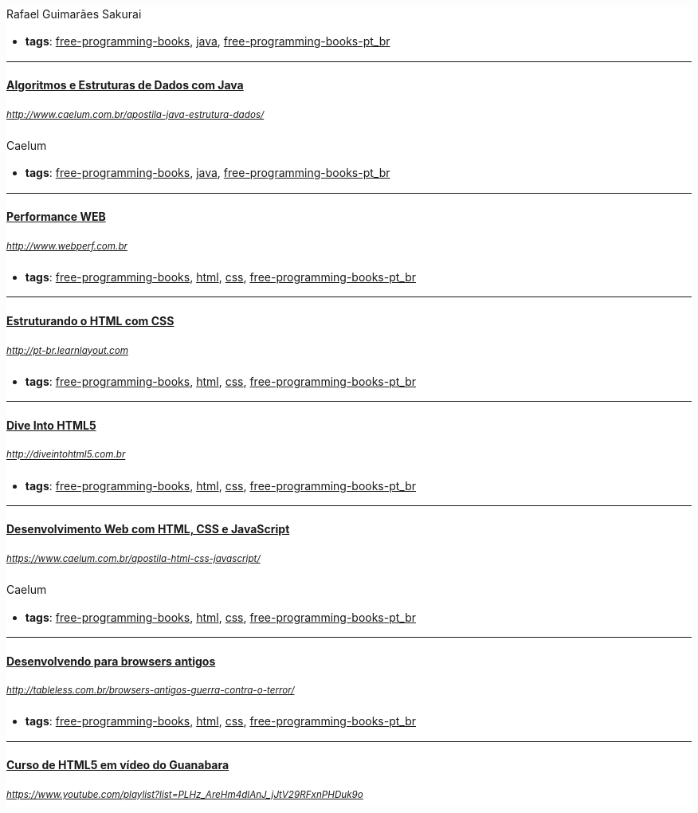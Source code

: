Rafael Guimarães Sakurai
* **tags**: [free-programming-books](../tagged/free-programming-books.md), [java](../tagged/java.md), [free-programming-books-pt_br](../tagged/free-programming-books-pt_br.md)
---
#### [Algoritmos e Estruturas de Dados com Java](http://www.caelum.com.br/apostila-java-estrutura-dados/)
_<sup>http://www.caelum.com.br/apostila-java-estrutura-dados/</sup>_

Caelum
* **tags**: [free-programming-books](../tagged/free-programming-books.md), [java](../tagged/java.md), [free-programming-books-pt_br](../tagged/free-programming-books-pt_br.md)
---
#### [Performance WEB](http://www.webperf.com.br)
_<sup>http://www.webperf.com.br</sup>_

* **tags**: [free-programming-books](../tagged/free-programming-books.md), [html](../tagged/html.md), [css](../tagged/css.md), [free-programming-books-pt_br](../tagged/free-programming-books-pt_br.md)
---
#### [Estruturando o HTML com CSS](http://pt-br.learnlayout.com)
_<sup>http://pt-br.learnlayout.com</sup>_

* **tags**: [free-programming-books](../tagged/free-programming-books.md), [html](../tagged/html.md), [css](../tagged/css.md), [free-programming-books-pt_br](../tagged/free-programming-books-pt_br.md)
---
#### [Dive Into HTML5](http://diveintohtml5.com.br)
_<sup>http://diveintohtml5.com.br</sup>_

* **tags**: [free-programming-books](../tagged/free-programming-books.md), [html](../tagged/html.md), [css](../tagged/css.md), [free-programming-books-pt_br](../tagged/free-programming-books-pt_br.md)
---
#### [Desenvolvimento Web com HTML, CSS e JavaScript](https://www.caelum.com.br/apostila-html-css-javascript/)
_<sup>https://www.caelum.com.br/apostila-html-css-javascript/</sup>_

Caelum
* **tags**: [free-programming-books](../tagged/free-programming-books.md), [html](../tagged/html.md), [css](../tagged/css.md), [free-programming-books-pt_br](../tagged/free-programming-books-pt_br.md)
---
#### [Desenvolvendo para browsers antigos](http://tableless.com.br/browsers-antigos-guerra-contra-o-terror/)
_<sup>http://tableless.com.br/browsers-antigos-guerra-contra-o-terror/</sup>_

* **tags**: [free-programming-books](../tagged/free-programming-books.md), [html](../tagged/html.md), [css](../tagged/css.md), [free-programming-books-pt_br](../tagged/free-programming-books-pt_br.md)
---
#### [Curso de HTML5 em vídeo do Guanabara](https://www.youtube.com/playlist?list=PLHz_AreHm4dlAnJ_jJtV29RFxnPHDuk9o)
_<sup>https://www.youtube.com/playlist?list=PLHz_AreHm4dlAnJ_jJtV29RFxnPHDuk9o</sup>_
